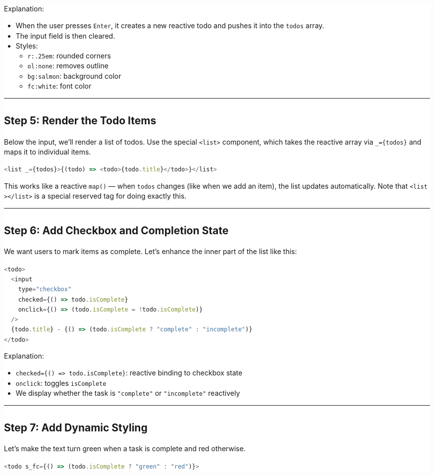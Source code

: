 Explanation:

- When the user presses `Enter`, it creates a new reactive todo and pushes it into the `todos` array.
- The input field is then cleared.
- Styles:
  - `r:.25em`: rounded corners
  - `ol:none`: removes outline
  - `bg:salmon`: background color
  - `fc:white`: font color

---

## Step 5: Render the Todo Items

Below the input, we’ll render a list of todos. Use the special `<list>` component, which takes the reactive array via `_={todos}` and maps it to individual items.

```js
<list _={todos}>{(todo) => <todo>{todo.title}</todo>}</list>
```

This works like a reactive `map()` — when `todos` changes (like when we add an item), the list updates automatically. Note that `<list></list>` is a special reserved tag for doing exactly this.

---

## Step 6: Add Checkbox and Completion State

We want users to mark items as complete. Let’s enhance the inner part of the list like this:

```js
<todo>
  <input
    type="checkbox"
    checked={() => todo.isComplete}
    onclick={() => (todo.isComplete = !todo.isComplete)}
  />
  {todo.title} - {() => (todo.isComplete ? "complete" : "incomplete")}
</todo>
```

Explanation:

- `checked={() => todo.isComplete}`: reactive binding to checkbox state
- `onclick`: toggles `isComplete`
- We display whether the task is `"complete"` or `"incomplete"` reactively

---

## Step 7: Add Dynamic Styling

Let’s make the text turn green when a task is complete and red otherwise.

```js
<todo s_fc={() => (todo.isComplete ? "green" : "red")}>
```
